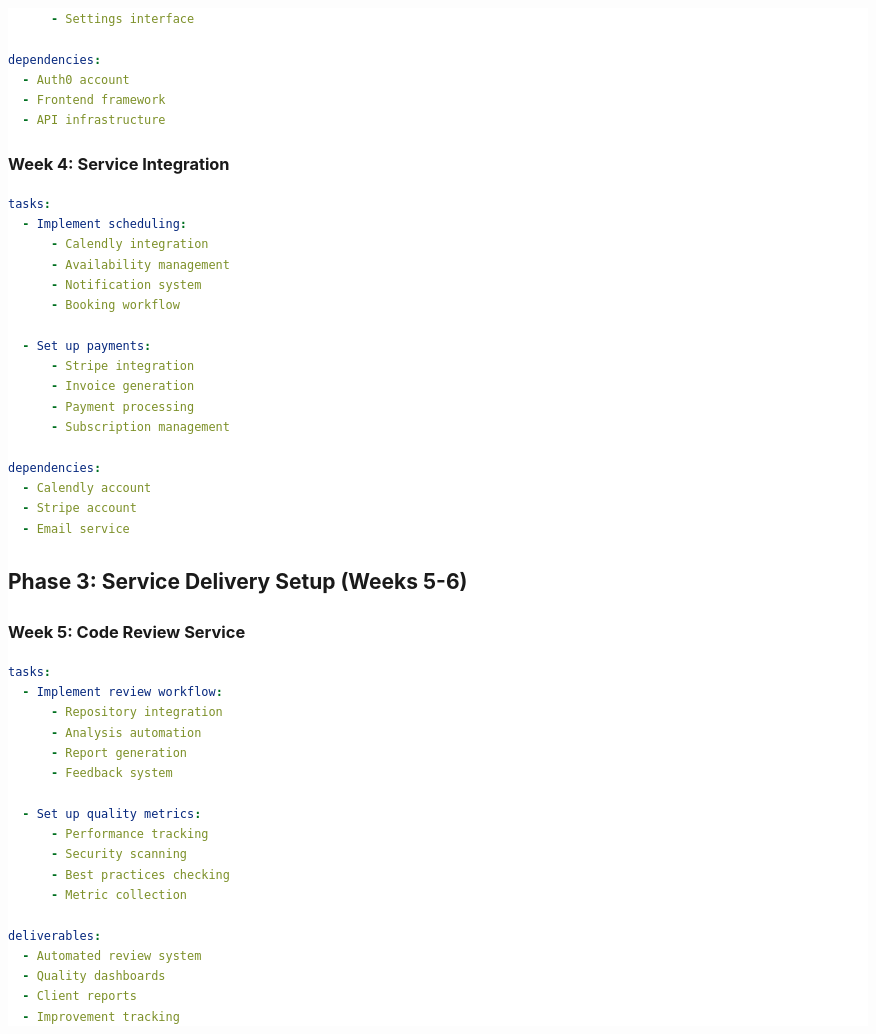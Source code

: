 ```yaml
      - Settings interface

dependencies:
  - Auth0 account
  - Frontend framework
  - API infrastructure
```

### Week 4: Service Integration
```yaml
tasks:
  - Implement scheduling:
      - Calendly integration
      - Availability management
      - Notification system
      - Booking workflow
  
  - Set up payments:
      - Stripe integration
      - Invoice generation
      - Payment processing
      - Subscription management

dependencies:
  - Calendly account
  - Stripe account
  - Email service
```

## Phase 3: Service Delivery Setup (Weeks 5-6)

### Week 5: Code Review Service
```yaml
tasks:
  - Implement review workflow:
      - Repository integration
      - Analysis automation
      - Report generation
      - Feedback system
  
  - Set up quality metrics:
      - Performance tracking
      - Security scanning
      - Best practices checking
      - Metric collection

deliverables:
  - Automated review system
  - Quality dashboards
  - Client reports
  - Improvement tracking
```
